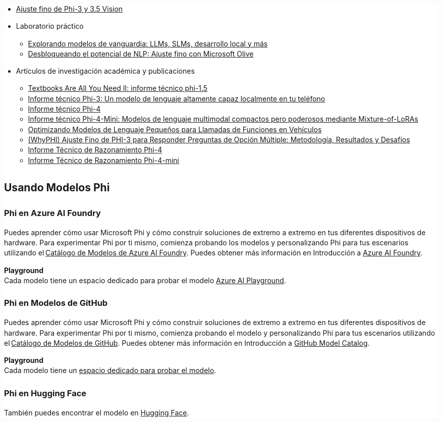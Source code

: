   - [Ajuste fino de Phi-3 y 3.5 Vision](https://github.com/2U1/Phi3-Vision-Finetune)

- Laboratorio práctico
  - [Explorando modelos de vanguardia: LLMs, SLMs, desarrollo local y más](https://github.com/microsoft/aitour-exploring-cutting-edge-models)
  - [Desbloqueando el potencial de NLP: Ajuste fino con Microsoft Olive](https://github.com/azure/Ignite_FineTuning_workshop)

- Artículos de investigación académica y publicaciones
  - [Textbooks Are All You Need II: informe técnico phi-1.5](https://arxiv.org/abs/2309.05463)
  - [Informe técnico Phi-3: Un modelo de lenguaje altamente capaz localmente en tu teléfono](https://arxiv.org/abs/2404.14219)
  - [Informe técnico Phi-4](https://arxiv.org/abs/2412.08905)
  - [Informe técnico Phi-4-Mini: Modelos de lenguaje multimodal compactos pero poderosos mediante Mixture-of-LoRAs](https://arxiv.org/abs/2503.01743)
  - [Optimizando Modelos de Lenguaje Pequeños para Llamadas de Funciones en Vehículos](https://arxiv.org/abs/2501.02342)
  - [(WhyPHI) Ajuste Fino de PHI-3 para Responder Preguntas de Opción Múltiple: Metodología, Resultados y Desafíos](https://arxiv.org/abs/2501.01588)
  - [Informe Técnico de Razonamiento Phi-4](https://www.microsoft.com/en-us/research/wp-content/uploads/2025/04/phi_4_reasoning.pdf)
  - [Informe Técnico de Razonamiento Phi-4-mini](https://huggingface.co/microsoft/Phi-4-mini-reasoning/blob/main/Phi-4-Mini-Reasoning.pdf)

## Usando Modelos Phi

### Phi en Azure AI Foundry

Puedes aprender cómo usar Microsoft Phi y cómo construir soluciones de extremo a extremo en tus diferentes dispositivos de hardware. Para experimentar Phi por ti mismo, comienza probando los modelos y personalizando Phi para tus escenarios utilizando el [Catálogo de Modelos de Azure AI Foundry](https://aka.ms/phi3-azure-ai). Puedes obtener más información en Introducción a [Azure AI Foundry](/md/02.QuickStart/AzureAIFoundry_QuickStart.md).

**Playground**  
Cada modelo tiene un espacio dedicado para probar el modelo [Azure AI Playground](https://aka.ms/try-phi3).

### Phi en Modelos de GitHub

Puedes aprender cómo usar Microsoft Phi y cómo construir soluciones de extremo a extremo en tus diferentes dispositivos de hardware. Para experimentar Phi por ti mismo, comienza probando el modelo y personalizando Phi para tus escenarios utilizando el [Catálogo de Modelos de GitHub](https://github.com/marketplace/models?WT.mc_id=aiml-137032-kinfeylo). Puedes obtener más información en Introducción a [GitHub Model Catalog](/md/02.QuickStart/GitHubModel_QuickStart.md).

**Playground**  
Cada modelo tiene un [espacio dedicado para probar el modelo](/md/02.QuickStart/GitHubModel_QuickStart.md).

### Phi en Hugging Face

También puedes encontrar el modelo en [Hugging Face](https://huggingface.co/microsoft).
